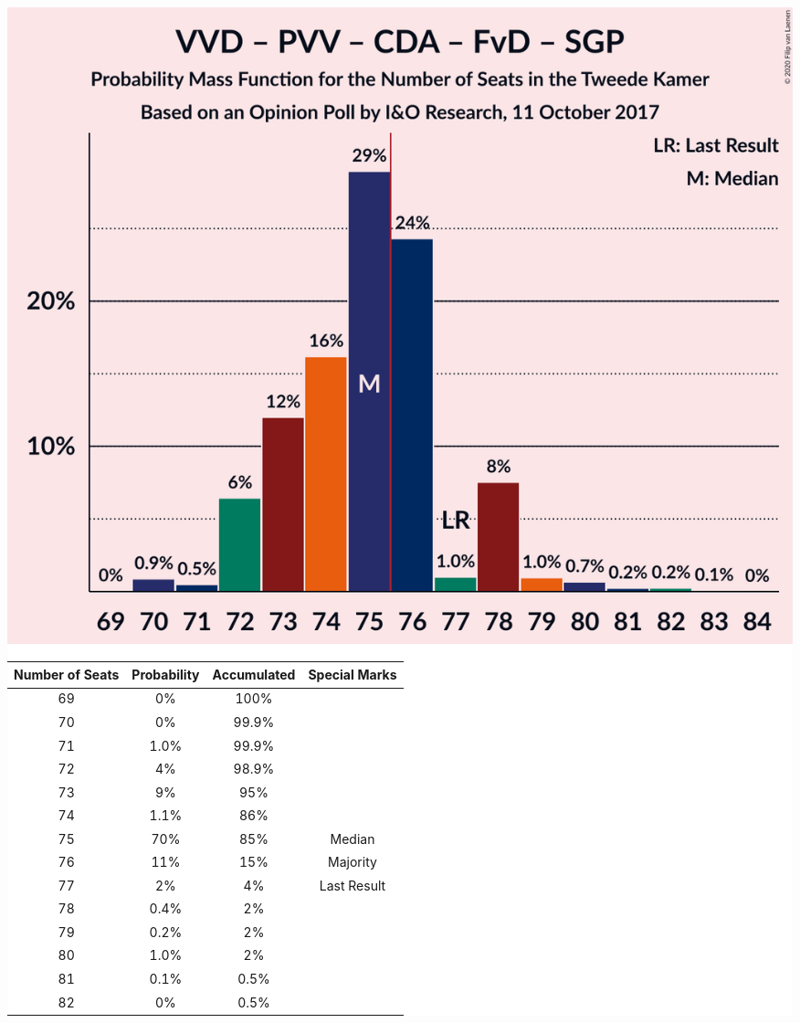 ![Graph with seats probability mass function not yet produced](2017-10-11-IOResearch-coalitions-seats-pmf-vvd–pvv–cda–fvd–sgp.png "Seats Probability Mass Function")

| Number of Seats | Probability | Accumulated | Special Marks |
|:---------------:|:-----------:|:-----------:|:-------------:|
| 69 | 0% | 100% |  |
| 70 | 0% | 99.9% |  |
| 71 | 1.0% | 99.9% |  |
| 72 | 4% | 98.9% |  |
| 73 | 9% | 95% |  |
| 74 | 1.1% | 86% |  |
| 75 | 70% | 85% | Median |
| 76 | 11% | 15% | Majority |
| 77 | 2% | 4% | Last Result |
| 78 | 0.4% | 2% |  |
| 79 | 0.2% | 2% |  |
| 80 | 1.0% | 2% |  |
| 81 | 0.1% | 0.5% |  |
| 82 | 0% | 0.5% |  |